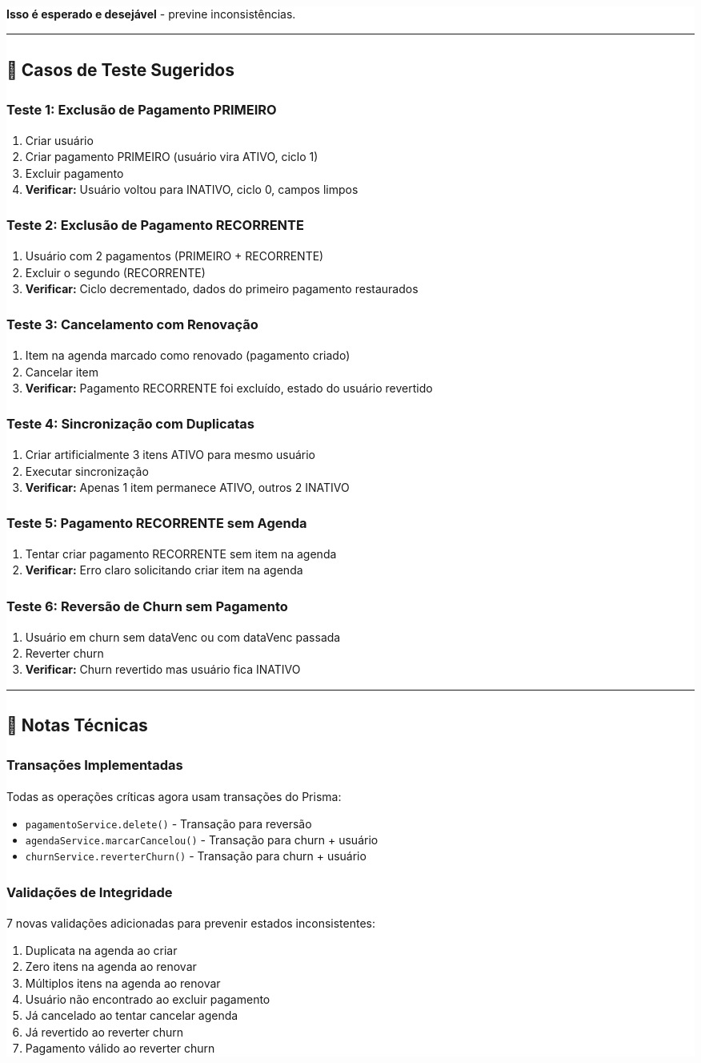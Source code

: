 **Isso é esperado e desejável** - previne inconsistências.

---

## 🧪 Casos de Teste Sugeridos

### Teste 1: Exclusão de Pagamento PRIMEIRO
1. Criar usuário
2. Criar pagamento PRIMEIRO (usuário vira ATIVO, ciclo 1)
3. Excluir pagamento
4. **Verificar:** Usuário voltou para INATIVO, ciclo 0, campos limpos

### Teste 2: Exclusão de Pagamento RECORRENTE
1. Usuário com 2 pagamentos (PRIMEIRO + RECORRENTE)
2. Excluir o segundo (RECORRENTE)
3. **Verificar:** Ciclo decrementado, dados do primeiro pagamento restaurados

### Teste 3: Cancelamento com Renovação
1. Item na agenda marcado como renovado (pagamento criado)
2. Cancelar item
3. **Verificar:** Pagamento RECORRENTE foi excluído, estado do usuário revertido

### Teste 4: Sincronização com Duplicatas
1. Criar artificialmente 3 itens ATIVO para mesmo usuário
2. Executar sincronização
3. **Verificar:** Apenas 1 item permanece ATIVO, outros 2 INATIVO

### Teste 5: Pagamento RECORRENTE sem Agenda
1. Tentar criar pagamento RECORRENTE sem item na agenda
2. **Verificar:** Erro claro solicitando criar item na agenda

### Teste 6: Reversão de Churn sem Pagamento
1. Usuário em churn sem dataVenc ou com dataVenc passada
2. Reverter churn
3. **Verificar:** Churn revertido mas usuário fica INATIVO

---

## 📝 Notas Técnicas

### Transações Implementadas
Todas as operações críticas agora usam transações do Prisma:
- `pagamentoService.delete()` - Transação para reversão
- `agendaService.marcarCancelou()` - Transação para churn + usuário
- `churnService.reverterChurn()` - Transação para churn + usuário

### Validações de Integridade
7 novas validações adicionadas para prevenir estados inconsistentes:
1. Duplicata na agenda ao criar
2. Zero itens na agenda ao renovar
3. Múltiplos itens na agenda ao renovar
4. Usuário não encontrado ao excluir pagamento
5. Já cancelado ao tentar cancelar agenda
6. Já revertido ao reverter churn
7. Pagamento válido ao reverter churn
